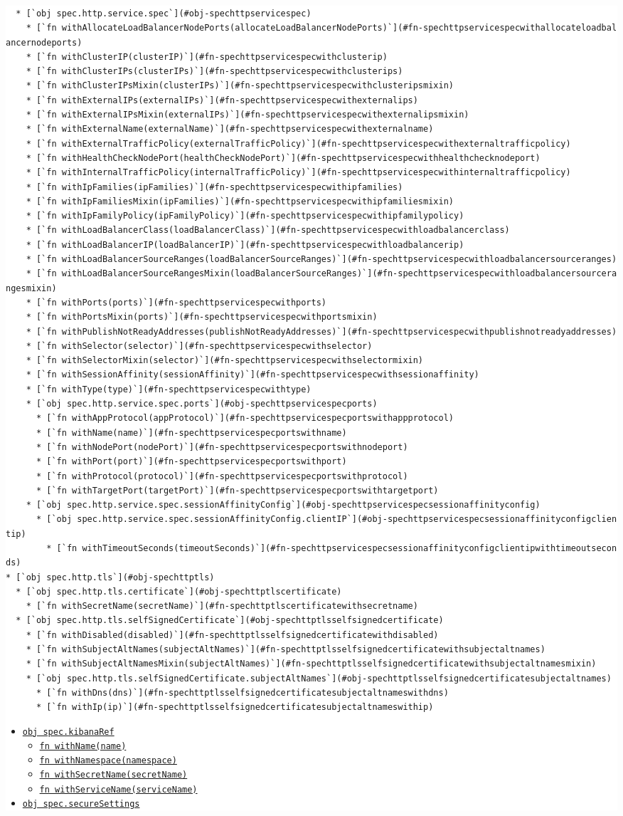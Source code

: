       * [`obj spec.http.service.spec`](#obj-spechttpservicespec)
        * [`fn withAllocateLoadBalancerNodePorts(allocateLoadBalancerNodePorts)`](#fn-spechttpservicespecwithallocateloadbalancernodeports)
        * [`fn withClusterIP(clusterIP)`](#fn-spechttpservicespecwithclusterip)
        * [`fn withClusterIPs(clusterIPs)`](#fn-spechttpservicespecwithclusterips)
        * [`fn withClusterIPsMixin(clusterIPs)`](#fn-spechttpservicespecwithclusteripsmixin)
        * [`fn withExternalIPs(externalIPs)`](#fn-spechttpservicespecwithexternalips)
        * [`fn withExternalIPsMixin(externalIPs)`](#fn-spechttpservicespecwithexternalipsmixin)
        * [`fn withExternalName(externalName)`](#fn-spechttpservicespecwithexternalname)
        * [`fn withExternalTrafficPolicy(externalTrafficPolicy)`](#fn-spechttpservicespecwithexternaltrafficpolicy)
        * [`fn withHealthCheckNodePort(healthCheckNodePort)`](#fn-spechttpservicespecwithhealthchecknodeport)
        * [`fn withInternalTrafficPolicy(internalTrafficPolicy)`](#fn-spechttpservicespecwithinternaltrafficpolicy)
        * [`fn withIpFamilies(ipFamilies)`](#fn-spechttpservicespecwithipfamilies)
        * [`fn withIpFamiliesMixin(ipFamilies)`](#fn-spechttpservicespecwithipfamiliesmixin)
        * [`fn withIpFamilyPolicy(ipFamilyPolicy)`](#fn-spechttpservicespecwithipfamilypolicy)
        * [`fn withLoadBalancerClass(loadBalancerClass)`](#fn-spechttpservicespecwithloadbalancerclass)
        * [`fn withLoadBalancerIP(loadBalancerIP)`](#fn-spechttpservicespecwithloadbalancerip)
        * [`fn withLoadBalancerSourceRanges(loadBalancerSourceRanges)`](#fn-spechttpservicespecwithloadbalancersourceranges)
        * [`fn withLoadBalancerSourceRangesMixin(loadBalancerSourceRanges)`](#fn-spechttpservicespecwithloadbalancersourcerangesmixin)
        * [`fn withPorts(ports)`](#fn-spechttpservicespecwithports)
        * [`fn withPortsMixin(ports)`](#fn-spechttpservicespecwithportsmixin)
        * [`fn withPublishNotReadyAddresses(publishNotReadyAddresses)`](#fn-spechttpservicespecwithpublishnotreadyaddresses)
        * [`fn withSelector(selector)`](#fn-spechttpservicespecwithselector)
        * [`fn withSelectorMixin(selector)`](#fn-spechttpservicespecwithselectormixin)
        * [`fn withSessionAffinity(sessionAffinity)`](#fn-spechttpservicespecwithsessionaffinity)
        * [`fn withType(type)`](#fn-spechttpservicespecwithtype)
        * [`obj spec.http.service.spec.ports`](#obj-spechttpservicespecports)
          * [`fn withAppProtocol(appProtocol)`](#fn-spechttpservicespecportswithappprotocol)
          * [`fn withName(name)`](#fn-spechttpservicespecportswithname)
          * [`fn withNodePort(nodePort)`](#fn-spechttpservicespecportswithnodeport)
          * [`fn withPort(port)`](#fn-spechttpservicespecportswithport)
          * [`fn withProtocol(protocol)`](#fn-spechttpservicespecportswithprotocol)
          * [`fn withTargetPort(targetPort)`](#fn-spechttpservicespecportswithtargetport)
        * [`obj spec.http.service.spec.sessionAffinityConfig`](#obj-spechttpservicespecsessionaffinityconfig)
          * [`obj spec.http.service.spec.sessionAffinityConfig.clientIP`](#obj-spechttpservicespecsessionaffinityconfigclientip)
            * [`fn withTimeoutSeconds(timeoutSeconds)`](#fn-spechttpservicespecsessionaffinityconfigclientipwithtimeoutseconds)
    * [`obj spec.http.tls`](#obj-spechttptls)
      * [`obj spec.http.tls.certificate`](#obj-spechttptlscertificate)
        * [`fn withSecretName(secretName)`](#fn-spechttptlscertificatewithsecretname)
      * [`obj spec.http.tls.selfSignedCertificate`](#obj-spechttptlsselfsignedcertificate)
        * [`fn withDisabled(disabled)`](#fn-spechttptlsselfsignedcertificatewithdisabled)
        * [`fn withSubjectAltNames(subjectAltNames)`](#fn-spechttptlsselfsignedcertificatewithsubjectaltnames)
        * [`fn withSubjectAltNamesMixin(subjectAltNames)`](#fn-spechttptlsselfsignedcertificatewithsubjectaltnamesmixin)
        * [`obj spec.http.tls.selfSignedCertificate.subjectAltNames`](#obj-spechttptlsselfsignedcertificatesubjectaltnames)
          * [`fn withDns(dns)`](#fn-spechttptlsselfsignedcertificatesubjectaltnameswithdns)
          * [`fn withIp(ip)`](#fn-spechttptlsselfsignedcertificatesubjectaltnameswithip)
  * [`obj spec.kibanaRef`](#obj-speckibanaref)
    * [`fn withName(name)`](#fn-speckibanarefwithname)
    * [`fn withNamespace(namespace)`](#fn-speckibanarefwithnamespace)
    * [`fn withSecretName(secretName)`](#fn-speckibanarefwithsecretname)
    * [`fn withServiceName(serviceName)`](#fn-speckibanarefwithservicename)
  * [`obj spec.secureSettings`](#obj-specsecuresettings)
